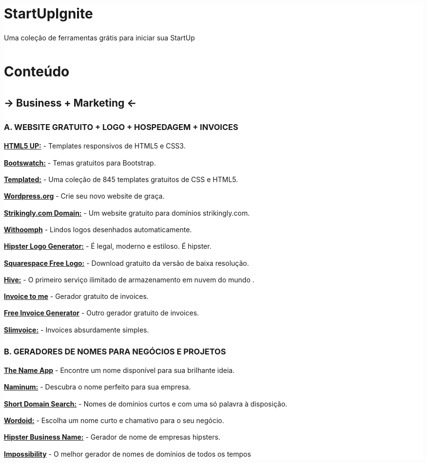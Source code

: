 # StartUpIgnite
Uma coleção de ferramentas grátis para iniciar sua StartUp

# Conteúdo

## → Business + Marketing ←

### A. WEBSITE GRATUITO + LOGO + HOSPEDAGEM + INVOICES

[**HTML5 UP:**]("http://html5up.net/") - Templates responsivos de HTML5 e CSS3.

[**Bootswatch:**]("http://bootswatch.com/") - Temas gratuitos para Bootstrap.

[**Templated:**]("http://templated.co/") - Uma coleção de 845 templates gratuitos de CSS e HTML5.

[**Wordpress.org**]("https://wordpress.org/") - Crie seu novo website de graça.

[**Strikingly.com Domain:**]("https://www.strikingly.com/") - Um website gratuito para domínios strikingly.com.

[**Withoomph**]("https://withoomph.com/") - Lindos logos desenhados automaticamente.

[**Hipster Logo Generator:**]("http://www.hipsterlogogenerator.com/") - É legal, moderno e estiloso. É hipster.

[**Squarespace Free Logo:**]("http://www.squarespace.com/logo/") - Download gratuito da versão de baixa resolução.

[**Hive:**]("https://www.hive.im/") - O primeiro serviço ilimitado de armazenamento em nuvem do mundo .

[**Invoice to me**]("http://invoiceto.me/") - Gerador gratuito de invoices.

[**Free Invoice Generator**]("https://www.free-invoice-generator.com/") - Outro gerador gratuito de invoices.

[**Slimvoice:**]("http://slimvoice.co/") - Invoices absurdamente simples.

### B. GERADORES DE NOMES PARA NEGÓCIOS E PROJETOS

[**The Name App**]("http://thenameapp.com/") - Encontre um nome disponível para sua brilhante ideia.

[**Naminum:**]("http://www.naminum.com/") - Descubra o nome perfeito para sua empresa.

[**Short Domain Search:**]("http://shortdomainsearch.com/") - Nomes de domínios curtos e com uma só palavra à disposição.

[**Wordoid:**]("http://wordoid.com/") - Escolha um nome curto e chamativo para o seu negócio.

[**Hipster Business Name:**]("http://www.hipsterbusiness.name/") - Gerador de nome de empresas hipsters.

[**Impossibility**]("http://impossibility.org/") - O melhor gerador de nomes de domínios de todos os tempos
